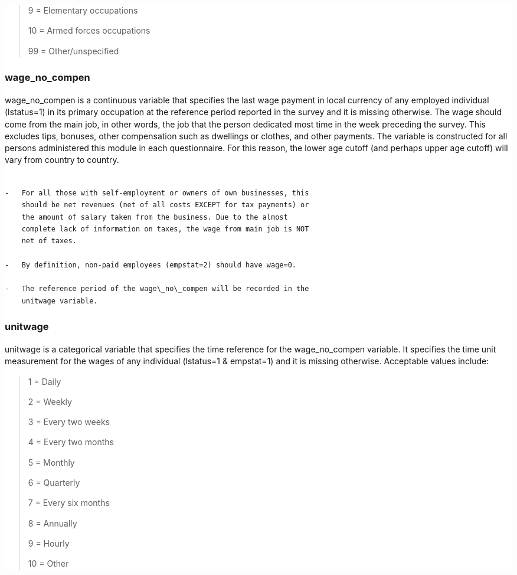 > 9 = Elementary occupations
>
> 10 = Armed forces occupations
>
> 99 = Other/unspecified

### wage\_no\_compen

wage\_no\_compen is a continuous variable that specifies the last wage
payment in local currency of any employed individual (lstatus=1) in its
primary occupation at the reference period reported in the survey and it
is missing otherwise. The wage should come from the main job, in other
words, the job that the person dedicated most time in the week preceding
the survey. This excludes tips, bonuses, other compensation such as
dwellings or clothes, and other payments. The variable is constructed
for all persons administered this module in each questionnaire. For this
reason, the lower age cutoff (and perhaps upper age cutoff) will vary
from country to country.

```{note}

-   For all those with self-employment or owners of own businesses, this
    should be net revenues (net of all costs EXCEPT for tax payments) or
    the amount of salary taken from the business. Due to the almost
    complete lack of information on taxes, the wage from main job is NOT
    net of taxes.

-   By definition, non-paid employees (empstat=2) should have wage=0.

-   The reference period of the wage\_no\_compen will be recorded in the
    unitwage variable.

```

### unitwage

unitwage is a categorical variable that specifies the time reference for
the wage\_no\_compen variable. It specifies the time unit measurement
for the wages of any individual (lstatus=1 & empstat=1) and it is
missing otherwise. Acceptable values include:

> 1 = Daily
>
> 2 = Weekly
>
> 3 = Every two weeks
>
> 4 = Every two months
>
> 5 = Monthly
>
> 6 = Quarterly
>
> 7 = Every six months
>
> 8 = Annually
>
> 9 = Hourly
>
> 10 = Other
